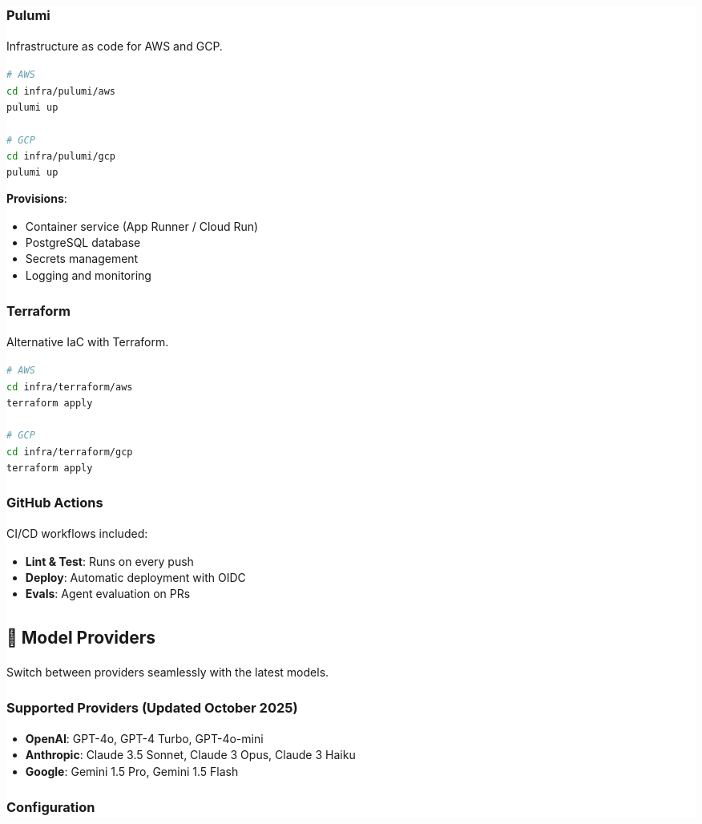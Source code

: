 ### Pulumi

Infrastructure as code for AWS and GCP.

```bash
# AWS
cd infra/pulumi/aws
pulumi up

# GCP
cd infra/pulumi/gcp
pulumi up
```

**Provisions**:

- Container service (App Runner / Cloud Run)
- PostgreSQL database
- Secrets management
- Logging and monitoring

### Terraform

Alternative IaC with Terraform.

```bash
# AWS
cd infra/terraform/aws
terraform apply

# GCP
cd infra/terraform/gcp
terraform apply
```

### GitHub Actions

CI/CD workflows included:

- **Lint & Test**: Runs on every push
- **Deploy**: Automatic deployment with OIDC
- **Evals**: Agent evaluation on PRs

## 🔑 Model Providers

Switch between providers seamlessly with the latest models.

### Supported Providers (Updated October 2025)

- **OpenAI**: GPT-4o, GPT-4 Turbo, GPT-4o-mini
- **Anthropic**: Claude 3.5 Sonnet, Claude 3 Opus, Claude 3 Haiku
- **Google**: Gemini 1.5 Pro, Gemini 1.5 Flash

### Configuration
